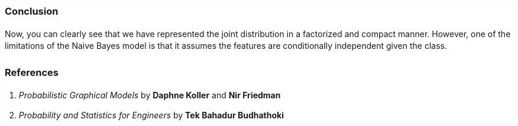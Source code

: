 ### Conclusion

Now, you can clearly see that we have represented the joint distribution in a factorized and compact manner. However, one of the limitations of the Naive Bayes model is that it assumes the features are conditionally independent given the class.

### References
1. *Probabilistic Graphical Models* by **Daphne Koller** and **Nir Friedman** 

2. *Probability and Statistics for Engineers* by **Tek Bahadur Budhathoki** 

